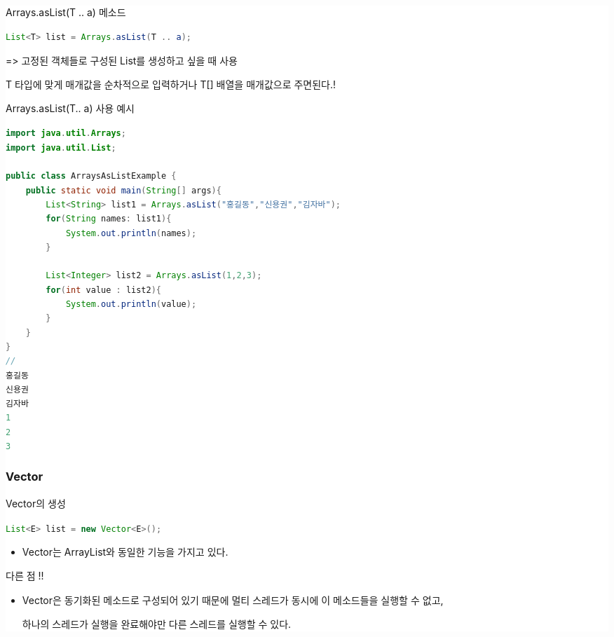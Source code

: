 

Arrays.asList(T .. a) 메소드

``` java
List<T> list = Arrays.asList(T .. a);
```

=> 고정된 객체들로 구성된 List를 생성하고 싶을 때 사용

T 타입에 맞게 매개값을 순차적으로 입력하거나 T[] 배열을 매개값으로 주면된다.!



Arrays.asList(T.. a) 사용 예시

``` java
import java.util.Arrays;
import java.util.List;

public class ArraysAsListExample {
    public static void main(String[] args){
        List<String> list1 = Arrays.asList("홍길동","신용권","김자바");
        for(String names: list1){
            System.out.println(names);
        }

        List<Integer> list2 = Arrays.asList(1,2,3);
        for(int value : list2){
            System.out.println(value);
        }
    }
}
//
홍길동
신용권
김자바
1
2
3
```



### Vector

Vector의 생성

``` java
List<E> list = new Vector<E>();
```

- Vector는 ArrayList와 동일한 기능을 가지고 있다.



다른 점 !! 

- Vector은 동기화된 메소드로 구성되어 있기 때문에 멀티 스레드가 동시에 이 메소드들을 실행할 수 없고, 

  하나의 스레드가 실행을 완료해야만 다른 스레드를 실행할 수 있다.
